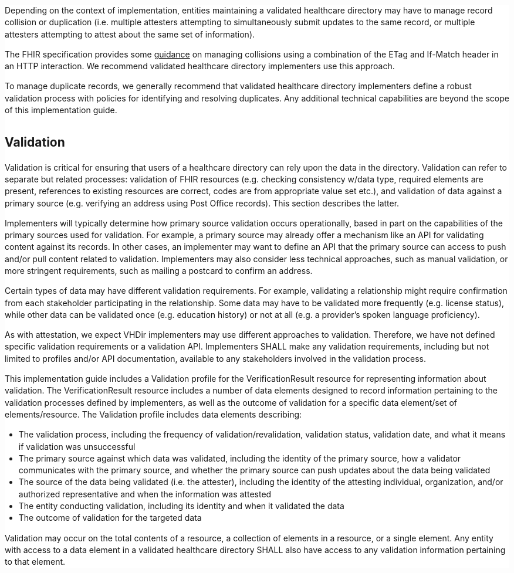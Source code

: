 Depending on the context of implementation, entities maintaining a validated healthcare directory may have to manage record collision or duplication (i.e. multiple attesters attempting to simultaneously submit updates to the same record, or multiple attesters attempting to attest about the same set of information).

The FHIR specification provides some [guidance](http://build.fhir.org/http.html#concurrency) on managing collisions using a combination of the ETag and If-Match header in an HTTP interaction. We recommend validated healthcare directory implementers use this approach.

To manage duplicate records, we generally recommend that validated healthcare directory implementers define a robust validation process with policies for identifying and resolving duplicates. Any additional technical capabilities are beyond the scope of this implementation guide.

## Validation

Validation is critical for ensuring that users of a healthcare directory can rely upon the data in the directory. Validation can refer to separate but related processes: validation of FHIR resources (e.g. checking consistency w/data type, required elements are present, references to existing resources are correct, codes are from appropriate value set etc.), and validation of data against a primary source (e.g. verifying an address using Post Office records). This section describes the latter.

Implementers will typically determine how primary source validation occurs operationally, based in part on the capabilities of the primary sources used for validation. For example, a primary source may already offer a mechanism like an API for validating content against its records. In other cases, an implementer may want to define an API that the primary source can access to push and/or pull content related to validation. Implementers may also consider less technical approaches, such as manual validation, or more stringent requirements, such as mailing a postcard to confirm an address.

Certain types of data may have different validation requirements. For example, validating a relationship might require confirmation from each stakeholder participating in the relationship. Some data may have to be validated more frequently (e.g. license status), while other data can be validated once (e.g. education history) or not at all (e.g. a provider’s spoken language proficiency).

As with attestation, we expect VHDir implementers may use different approaches to validation. Therefore, we have not defined specific validation requirements or a validation API. Implementers SHALL make any validation requirements, including but not limited to profiles and/or API documentation, available to any stakeholders involved in the validation process.

This implementation guide includes a Validation profile for the VerificationResult resource for representing information about validation. The VerificationResult resource includes a number of data elements designed to record information pertaining to the validation processes defined by implementers, as well as the outcome of validation for a specific data element/set of elements/resource. The Validation profile includes data elements describing:
* The validation process, including the frequency of validation/revalidation, validation status, validation date, and what it means if validation was unsuccessful
* The primary source against which data was validated, including the identity of the primary source, how a validator communicates with the primary source, and whether the primary source can push updates about the data being validated
* The source of the data being validated (i.e. the attester), including the identity of the attesting individual, organization, and/or authorized representative and when the information was attested
* The entity conducting validation, including its identity and when it validated the data
* The outcome of validation for the targeted data

Validation may occur on the total contents of a resource, a collection of elements in a resource, or a single element. Any entity with access to a data element in a validated healthcare directory SHALL also have access to any validation information pertaining to that element.
